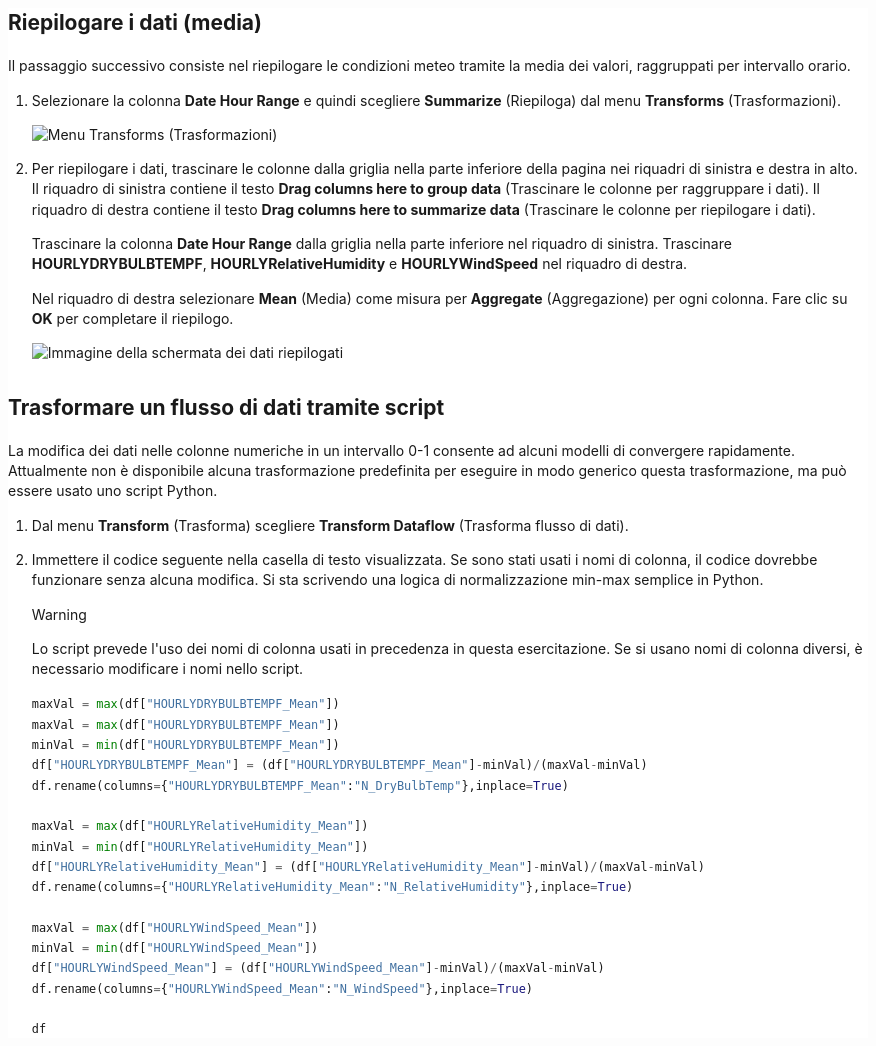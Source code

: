 ## <a name="summarize-data-mean"></a>Riepilogare i dati (media)

Il passaggio successivo consiste nel riepilogare le condizioni meteo tramite la media dei valori, raggruppati per intervallo orario.

1. Selezionare la colonna **Date Hour Range** e quindi scegliere **Summarize** (Riepiloga) dal menu **Transforms** (Trasformazioni).

    ![Menu Transforms (Trasformazioni)](media/tutorial-bikeshare-dataprep/weathersummarizemenu.png)

2. Per riepilogare i dati, trascinare le colonne dalla griglia nella parte inferiore della pagina nei riquadri di sinistra e destra in alto. Il riquadro di sinistra contiene il testo **Drag columns here to group data** (Trascinare le colonne per raggruppare i dati). Il riquadro di destra contiene il testo **Drag columns here to summarize data** (Trascinare le colonne per riepilogare i dati). 

    Trascinare la colonna **Date Hour Range** dalla griglia nella parte inferiore nel riquadro di sinistra. Trascinare **HOURLYDRYBULBTEMPF**, **HOURLYRelativeHumidity** e **HOURLYWindSpeed** nel riquadro di destra. 

    Nel riquadro di destra selezionare **Mean** (Media) come misura per **Aggregate** (Aggregazione) per ogni colonna. Fare clic su **OK** per completare il riepilogo.

   ![Immagine della schermata dei dati riepilogati](media/tutorial-bikeshare-dataprep/weathersummarize.png)

## <a name="transform-dataflow-using-script"></a>Trasformare un flusso di dati tramite script

La modifica dei dati nelle colonne numeriche in un intervallo 0-1 consente ad alcuni modelli di convergere rapidamente. Attualmente non è disponibile alcuna trasformazione predefinita per eseguire in modo generico questa trasformazione, ma può essere usato uno script Python.

1. Dal menu **Transform** (Trasforma) scegliere **Transform Dataflow** (Trasforma flusso di dati).

2. Immettere il codice seguente nella casella di testo visualizzata. Se sono stati usati i nomi di colonna, il codice dovrebbe funzionare senza alcuna modifica. Si sta scrivendo una logica di normalizzazione min-max semplice in Python.

    > [!WARNING]
    > Lo script prevede l'uso dei nomi di colonna usati in precedenza in questa esercitazione. Se si usano nomi di colonna diversi, è necessario modificare i nomi nello script.

   ```python
   maxVal = max(df["HOURLYDRYBULBTEMPF_Mean"])
   maxVal = max(df["HOURLYDRYBULBTEMPF_Mean"])
   minVal = min(df["HOURLYDRYBULBTEMPF_Mean"])
   df["HOURLYDRYBULBTEMPF_Mean"] = (df["HOURLYDRYBULBTEMPF_Mean"]-minVal)/(maxVal-minVal)
   df.rename(columns={"HOURLYDRYBULBTEMPF_Mean":"N_DryBulbTemp"},inplace=True)

   maxVal = max(df["HOURLYRelativeHumidity_Mean"])
   minVal = min(df["HOURLYRelativeHumidity_Mean"])
   df["HOURLYRelativeHumidity_Mean"] = (df["HOURLYRelativeHumidity_Mean"]-minVal)/(maxVal-minVal)
   df.rename(columns={"HOURLYRelativeHumidity_Mean":"N_RelativeHumidity"},inplace=True)

   maxVal = max(df["HOURLYWindSpeed_Mean"])
   minVal = min(df["HOURLYWindSpeed_Mean"])
   df["HOURLYWindSpeed_Mean"] = (df["HOURLYWindSpeed_Mean"]-minVal)/(maxVal-minVal)
   df.rename(columns={"HOURLYWindSpeed_Mean":"N_WindSpeed"},inplace=True)

   df
   ```
